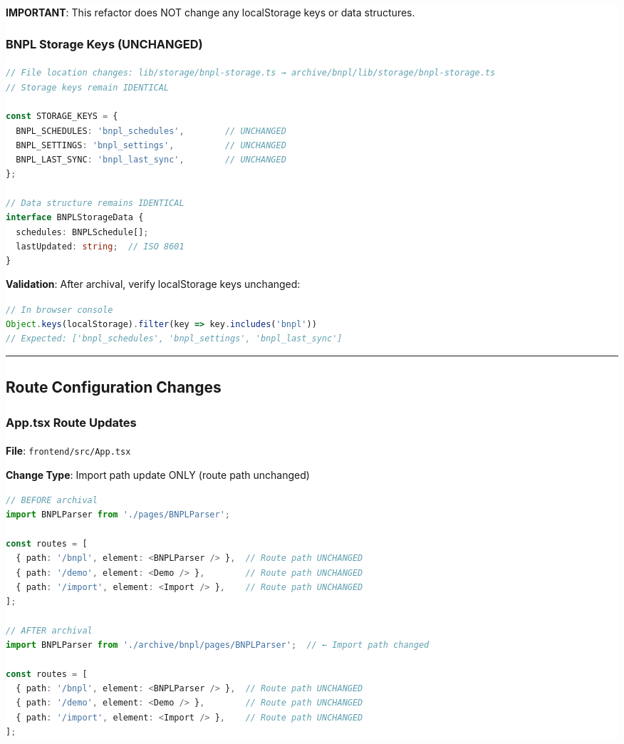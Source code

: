 **IMPORTANT**: This refactor does NOT change any localStorage keys or data structures.

### BNPL Storage Keys (UNCHANGED)

```typescript
// File location changes: lib/storage/bnpl-storage.ts → archive/bnpl/lib/storage/bnpl-storage.ts
// Storage keys remain IDENTICAL

const STORAGE_KEYS = {
  BNPL_SCHEDULES: 'bnpl_schedules',        // UNCHANGED
  BNPL_SETTINGS: 'bnpl_settings',          // UNCHANGED
  BNPL_LAST_SYNC: 'bnpl_last_sync',        // UNCHANGED
};

// Data structure remains IDENTICAL
interface BNPLStorageData {
  schedules: BNPLSchedule[];
  lastUpdated: string;  // ISO 8601
}
```

**Validation**: After archival, verify localStorage keys unchanged:
```javascript
// In browser console
Object.keys(localStorage).filter(key => key.includes('bnpl'))
// Expected: ['bnpl_schedules', 'bnpl_settings', 'bnpl_last_sync']
```

---

## Route Configuration Changes

### App.tsx Route Updates

**File**: `frontend/src/App.tsx`

**Change Type**: Import path update ONLY (route path unchanged)

```typescript
// BEFORE archival
import BNPLParser from './pages/BNPLParser';

const routes = [
  { path: '/bnpl', element: <BNPLParser /> },  // Route path UNCHANGED
  { path: '/demo', element: <Demo /> },        // Route path UNCHANGED
  { path: '/import', element: <Import /> },    // Route path UNCHANGED
];

// AFTER archival
import BNPLParser from './archive/bnpl/pages/BNPLParser';  // ← Import path changed

const routes = [
  { path: '/bnpl', element: <BNPLParser /> },  // Route path UNCHANGED
  { path: '/demo', element: <Demo /> },        // Route path UNCHANGED
  { path: '/import', element: <Import /> },    // Route path UNCHANGED
];
```
